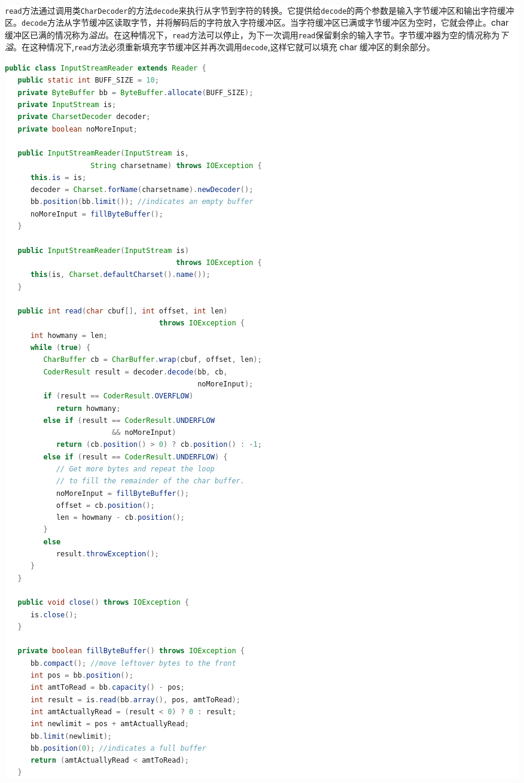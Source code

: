 `read`方法通过调用类`CharDecoder`的方法`decode`来执行从字节到字符的转换。它提供给`decode`的两个参数是输入字节缓冲区和输出字符缓冲区。`decode`方法从字节缓冲区读取字节，并将解码后的字符放入字符缓冲区。当字符缓冲区已满或字节缓冲区为空时，它就会停止。char 缓冲区已满的情况称为*溢出*。在这种情况下，`read`方法可以停止，为下一次调用`read`保留剩余的输入字节。字节缓冲器为空的情况称为*下溢*。在这种情况下,`read`方法必须重新填充字节缓冲区并再次调用`decode`,这样它就可以填充 char 缓冲区的剩余部分。

```java
public class InputStreamReader extends Reader {
   public static int BUFF_SIZE = 10;
   private ByteBuffer bb = ByteBuffer.allocate(BUFF_SIZE);
   private InputStream is;
   private CharsetDecoder decoder;
   private boolean noMoreInput;

   public InputStreamReader(InputStream is,
                    String charsetname) throws IOException {
      this.is = is;
      decoder = Charset.forName(charsetname).newDecoder();
      bb.position(bb.limit()); //indicates an empty buffer
      noMoreInput = fillByteBuffer();
   }

   public InputStreamReader(InputStream is)
                                        throws IOException {
      this(is, Charset.defaultCharset().name());
   }

   public int read(char cbuf[], int offset, int len)
                                    throws IOException {
      int howmany = len;
      while (true) {
         CharBuffer cb = CharBuffer.wrap(cbuf, offset, len);
         CoderResult result = decoder.decode(bb, cb,
                                             noMoreInput);
         if (result == CoderResult.OVERFLOW)
            return howmany;
         else if (result == CoderResult.UNDERFLOW
                         && noMoreInput)
            return (cb.position() > 0) ? cb.position() : -1;
         else if (result == CoderResult.UNDERFLOW) {
            // Get more bytes and repeat the loop
            // to fill the remainder of the char buffer.
            noMoreInput = fillByteBuffer();
            offset = cb.position();
            len = howmany - cb.position();
         }
         else
            result.throwException();
      }
   }

   public void close() throws IOException {
      is.close();
   }

   private boolean fillByteBuffer() throws IOException {
      bb.compact(); //move leftover bytes to the front
      int pos = bb.position();
      int amtToRead = bb.capacity() - pos;
      int result = is.read(bb.array(), pos, amtToRead);
      int amtActuallyRead = (result < 0) ? 0 : result;
      int newlimit = pos + amtActuallyRead;
      bb.limit(newlimit);
      bb.position(0); //indicates a full buffer
      return (amtActuallyRead < amtToRead);
   }
```